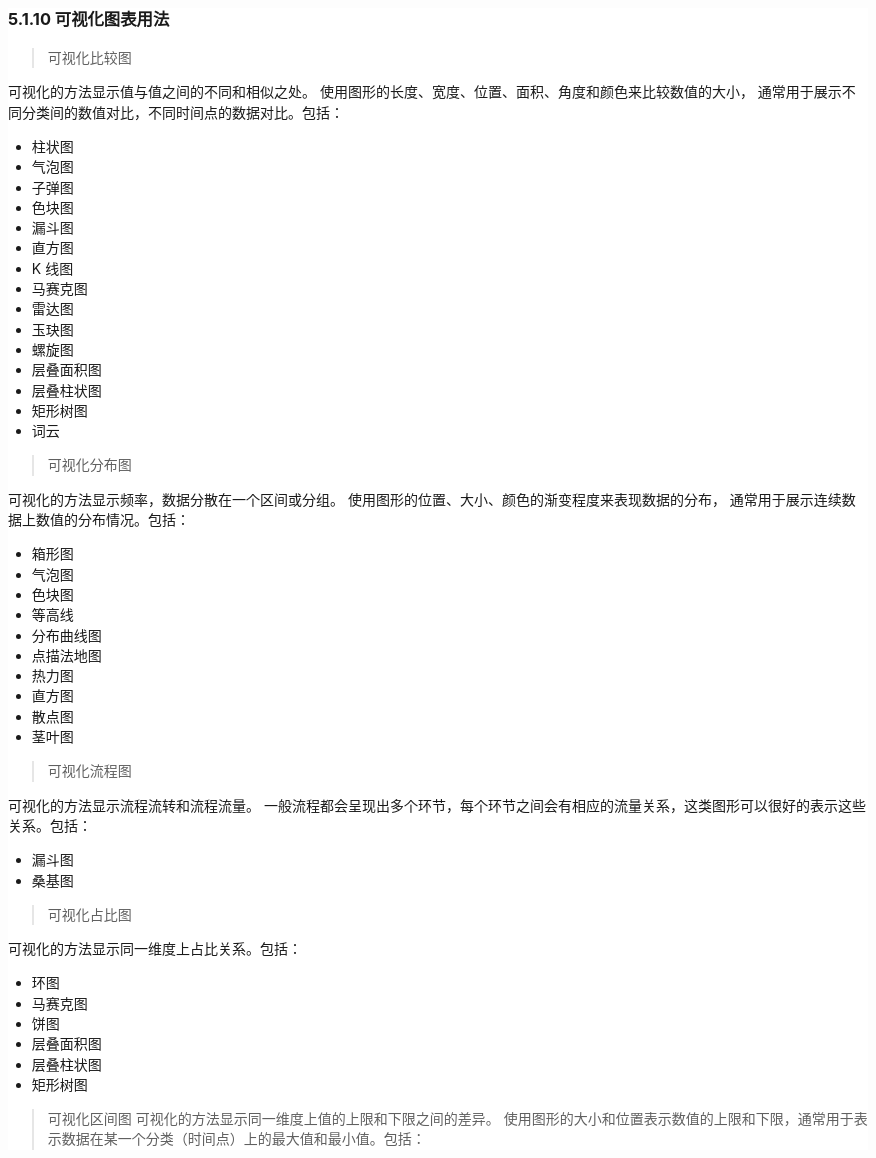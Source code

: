 ### 5.1.10 可视化图表用法

> 可视化比较图

可视化的方法显示值与值之间的不同和相似之处。 使用图形的长度、宽度、位置、面积、角度和颜色来比较数值的大小， 通常用于展示不同分类间的数值对比，不同时间点的数据对比。包括：

-  柱状图
-  气泡图
-  子弹图
-  色块图
-  漏斗图
-  直方图
-  K 线图
-  马赛克图
-  雷达图
-  玉玦图
-  螺旋图
-  层叠面积图
-  层叠柱状图
-  矩形树图
-  词云

> 可视化分布图

可视化的方法显示频率，数据分散在一个区间或分组。 使用图形的位置、大小、颜色的渐变程度来表现数据的分布， 通常用于展示连续数据上数值的分布情况。包括：

-  箱形图
-  气泡图
-  色块图
-  等高线
-  分布曲线图
-  点描法地图
-  热力图
-  直方图
-  散点图
-  茎叶图

> 可视化流程图

可视化的方法显示流程流转和流程流量。 一般流程都会呈现出多个环节，每个环节之间会有相应的流量关系，这类图形可以很好的表示这些关系。包括：

-  漏斗图
-  桑基图

> 可视化占比图

可视化的方法显示同一维度上占比关系。包括：
 
-  环图
-  马赛克图
-  饼图
-  层叠面积图
-  层叠柱状图
-  矩形树图

> 可视化区间图
可视化的方法显示同一维度上值的上限和下限之间的差异。 使用图形的大小和位置表示数值的上限和下限，通常用于表示数据在某一个分类（时间点）上的最大值和最小值。包括：
